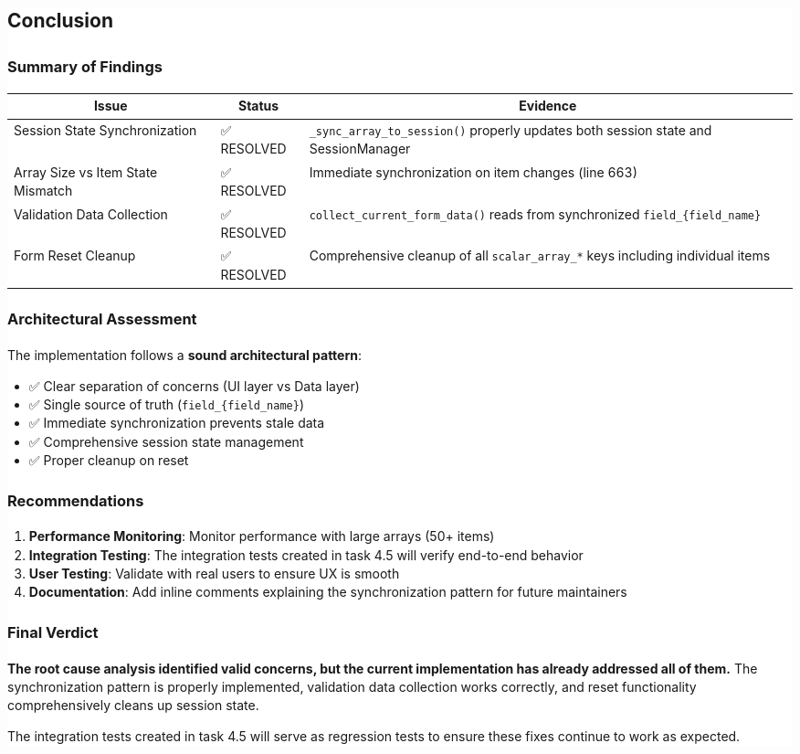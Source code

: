 ## Conclusion

### Summary of Findings

| Issue | Status | Evidence |
|-------|--------|----------|
| Session State Synchronization | ✅ RESOLVED | `_sync_array_to_session()` properly updates both session state and SessionManager |
| Array Size vs Item State Mismatch | ✅ RESOLVED | Immediate synchronization on item changes (line 663) |
| Validation Data Collection | ✅ RESOLVED | `collect_current_form_data()` reads from synchronized `field_{field_name}` |
| Form Reset Cleanup | ✅ RESOLVED | Comprehensive cleanup of all `scalar_array_*` keys including individual items |

### Architectural Assessment

The implementation follows a **sound architectural pattern**:
- ✅ Clear separation of concerns (UI layer vs Data layer)
- ✅ Single source of truth (`field_{field_name}`)
- ✅ Immediate synchronization prevents stale data
- ✅ Comprehensive session state management
- ✅ Proper cleanup on reset

### Recommendations

1. **Performance Monitoring**: Monitor performance with large arrays (50+ items)
2. **Integration Testing**: The integration tests created in task 4.5 will verify end-to-end behavior
3. **User Testing**: Validate with real users to ensure UX is smooth
4. **Documentation**: Add inline comments explaining the synchronization pattern for future maintainers

### Final Verdict

**The root cause analysis identified valid concerns, but the current implementation has already addressed all of them.** The synchronization pattern is properly implemented, validation data collection works correctly, and reset functionality comprehensively cleans up session state.

The integration tests created in task 4.5 will serve as regression tests to ensure these fixes continue to work as expected.